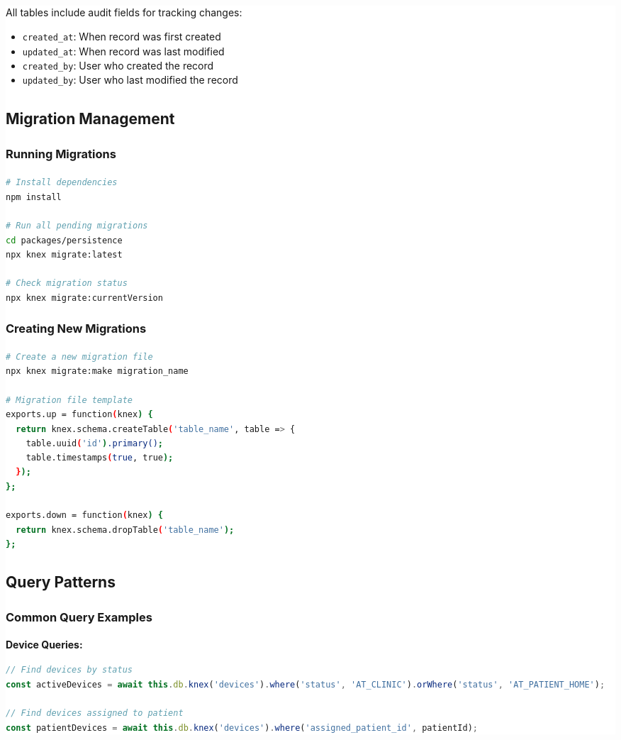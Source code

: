 All tables include audit fields for tracking changes:

- `created_at`: When record was first created
- `updated_at`: When record was last modified
- `created_by`: User who created the record
- `updated_by`: User who last modified the record

## Migration Management

### Running Migrations

```bash
# Install dependencies
npm install

# Run all pending migrations
cd packages/persistence
npx knex migrate:latest

# Check migration status
npx knex migrate:currentVersion
```

### Creating New Migrations

```bash
# Create a new migration file
npx knex migrate:make migration_name

# Migration file template
exports.up = function(knex) {
  return knex.schema.createTable('table_name', table => {
    table.uuid('id').primary();
    table.timestamps(true, true);
  });
};

exports.down = function(knex) {
  return knex.schema.dropTable('table_name');
};
```

## Query Patterns

### Common Query Examples

**Device Queries:**

```typescript
// Find devices by status
const activeDevices = await this.db.knex('devices').where('status', 'AT_CLINIC').orWhere('status', 'AT_PATIENT_HOME');

// Find devices assigned to patient
const patientDevices = await this.db.knex('devices').where('assigned_patient_id', patientId);
```
